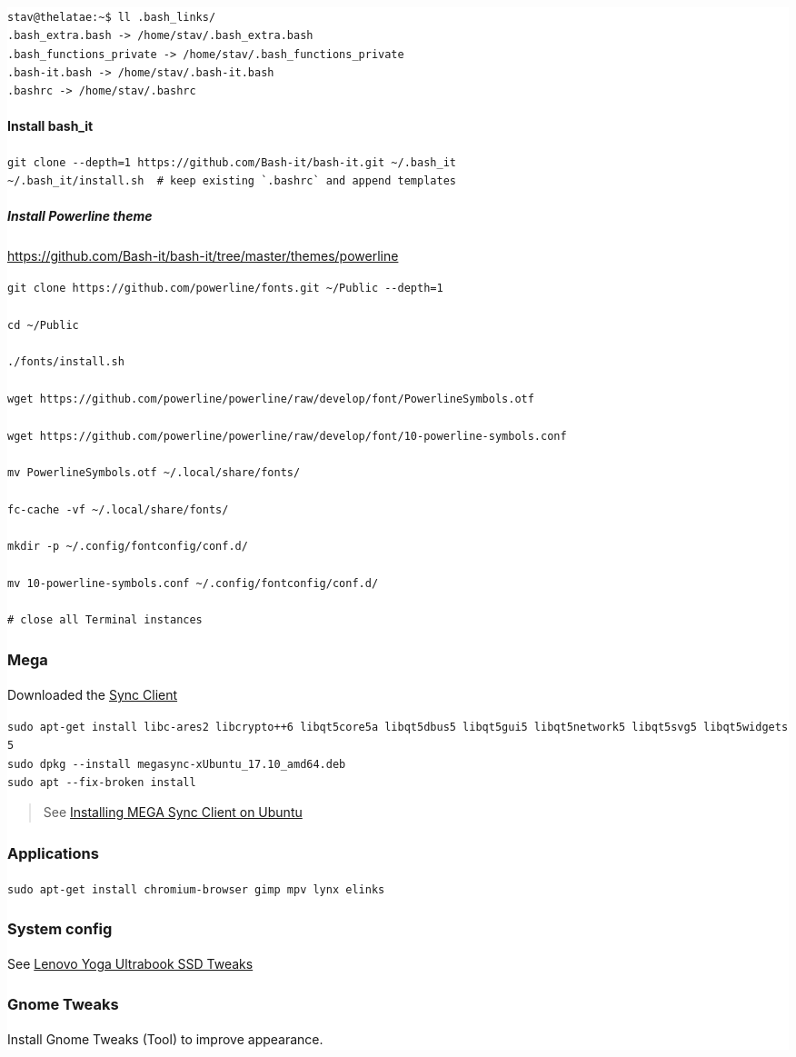     stav@thelatae:~$ ll .bash_links/
    .bash_extra.bash -> /home/stav/.bash_extra.bash
    .bash_functions_private -> /home/stav/.bash_functions_private
    .bash-it.bash -> /home/stav/.bash-it.bash
    .bashrc -> /home/stav/.bashrc

#### Install bash_it

    git clone --depth=1 https://github.com/Bash-it/bash-it.git ~/.bash_it
    ~/.bash_it/install.sh  # keep existing `.bashrc` and append templates

##### Install Powerline theme

https://github.com/Bash-it/bash-it/tree/master/themes/powerline

    git clone https://github.com/powerline/fonts.git ~/Public --depth=1

    cd ~/Public

    ./fonts/install.sh

    wget https://github.com/powerline/powerline/raw/develop/font/PowerlineSymbols.otf

    wget https://github.com/powerline/powerline/raw/develop/font/10-powerline-symbols.conf

    mv PowerlineSymbols.otf ~/.local/share/fonts/

    fc-cache -vf ~/.local/share/fonts/

    mkdir -p ~/.config/fontconfig/conf.d/

    mv 10-powerline-symbols.conf ~/.config/fontconfig/conf.d/

    # close all Terminal instances

### Mega

Downloaded the [Sync Client]

    sudo apt-get install libc-ares2 libcrypto++6 libqt5core5a libqt5dbus5 libqt5gui5 libqt5network5 libqt5svg5 libqt5widgets5
    sudo dpkg --install megasync-xUbuntu_17.10_amd64.deb
    sudo apt --fix-broken install

> See [Installing MEGA Sync Client on Ubuntu]

### Applications

    sudo apt-get install chromium-browser gimp mpv lynx elinks

### System config

See [Lenovo Yoga Ultrabook SSD Tweaks]

### Gnome Tweaks

Install Gnome Tweaks (Tool) to improve appearance.


[Dotfiles]: #dotfiles
[Installing MEGA Sync Client on Ubuntu]: /post/mega/
[Lenovo Yoga Ultrabook SSD Tweaks]: /post/ubuntu-yoga/
[Sync Client]: https://mega.nz/sync
[Trinh Nguyen]: http://www.dangtrinh.com/2017/04/fix-slacks-icon-tray-missing-in-ubuntu.html
[Ubuntu]: https://www.ubuntu.com/